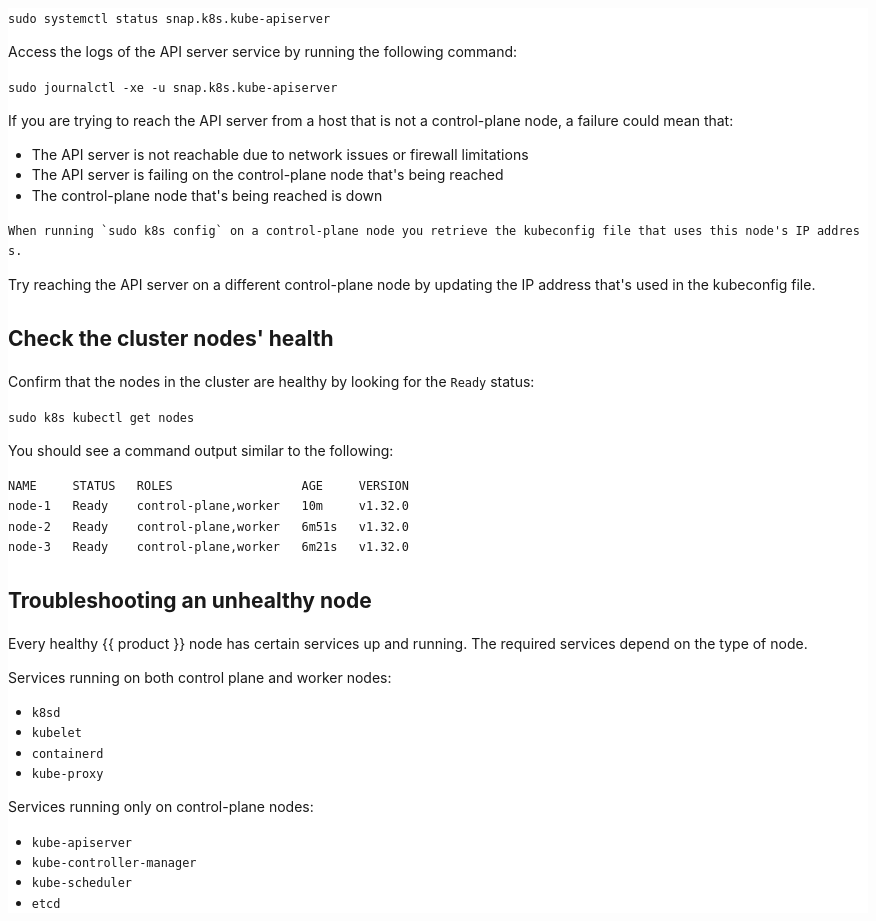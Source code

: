 ```
sudo systemctl status snap.k8s.kube-apiserver
```

Access the logs of the API server service by running the following command:

```
sudo journalctl -xe -u snap.k8s.kube-apiserver
```

If you are trying to reach the API server from a host that is not a
control-plane node, a failure could mean that:

* The API server is not reachable due to network issues or firewall limitations
* The API server is failing on the control-plane node that's being reached
* The control-plane node that's being reached is down

```{warning}
When running `sudo k8s config` on a control-plane node you retrieve the kubeconfig file that uses this node's IP address.
```

Try reaching the API server on a different control-plane node by updating the
IP address that's used in the kubeconfig file.

## Check the cluster nodes' health

Confirm that the nodes in the cluster are healthy by looking for the `Ready`
status:

```
sudo k8s kubectl get nodes
```

You should see a command output similar to the following:

```
NAME     STATUS   ROLES                  AGE     VERSION
node-1   Ready    control-plane,worker   10m     v1.32.0
node-2   Ready    control-plane,worker   6m51s   v1.32.0
node-3   Ready    control-plane,worker   6m21s   v1.32.0
```

## Troubleshooting an unhealthy node

Every healthy {{ product }} node has certain services up and running. The
required services depend on the type of node.

Services running on both control plane and worker nodes:

* `k8sd`
* `kubelet`
* `containerd`
* `kube-proxy`

Services running only on control-plane nodes:

* `kube-apiserver`
* `kube-controller-manager`
* `kube-scheduler`
* `etcd`
